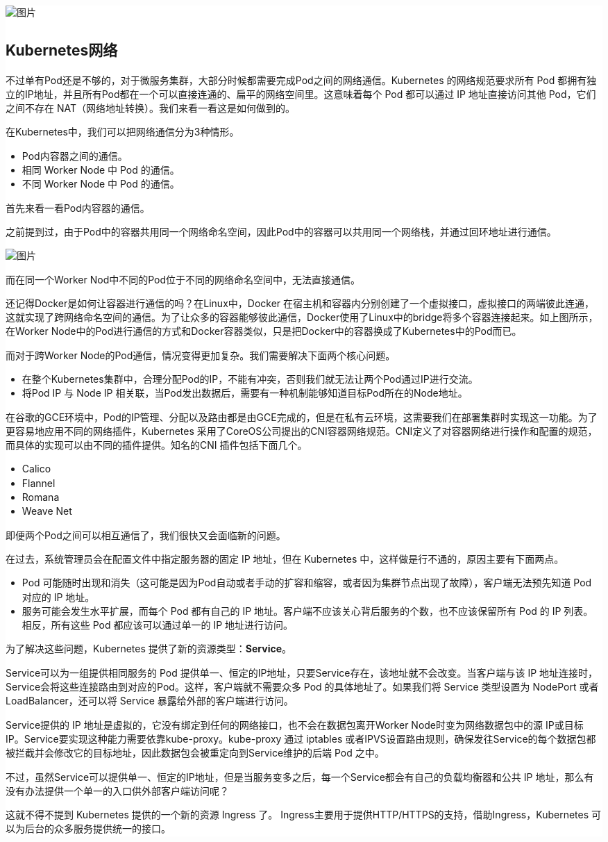 ![图片](https://static001.geekbang.org/resource/image/c4/0e/c4e3fcebc9ce32554284a3071ac5d40e.jpg?wh=1920x1442)

## Kubernetes网络

不过单有Pod还是不够的，对于微服务集群，大部分时候都需要完成Pod之间的网络通信。Kubernetes 的网络规范要求所有 Pod 都拥有独立的IP地址，并且所有Pod都在一个可以直接连通的、扁平的网络空间里。这意味着每个 Pod 都可以通过 IP 地址直接访问其他 Pod，它们之间不存在 NAT（网络地址转换）。我们来看一看这是如何做到的。

在Kubernetes中，我们可以把网络通信分为3种情形。

- Pod内容器之间的通信。
- 相同 Worker Node 中 Pod 的通信。
- 不同 Worker Node 中 Pod 的通信。

首先来看一看Pod内容器的通信。

之前提到过，由于Pod中的容器共用同一个网络命名空间，因此Pod中的容器可以共用同一个网络栈，并通过回环地址进行通信。

![图片](https://static001.geekbang.org/resource/image/5b/ab/5b5e2518a7f02f920d1680ced37ccbab.jpg?wh=1920x825)

而在同一个Worker Nod中不同的Pod位于不同的网络命名空间中，无法直接通信。

还记得Docker是如何让容器进行通信的吗？在Linux中，Docker 在宿主机和容器内分别创建了一个虚拟接口，虚拟接口的两端彼此连通，这就实现了跨网络命名空间的通信。为了让众多的容器能够彼此通信，Docker使用了Linux中的bridge将多个容器连接起来。如上图所示，在Worker Node中的Pod进行通信的方式和Docker容器类似，只是把Docker中的容器换成了Kubernetes中的Pod而已。

而对于跨Worker Node的Pod通信，情况变得更加复杂。我们需要解决下面两个核心问题。

- 在整个Kubernetes集群中，合理分配Pod的IP，不能有冲突，否则我们就无法让两个Pod通过IP进行交流。
- 将Pod IP 与 Node IP 相关联，当Pod发出数据后，需要有一种机制能够知道目标Pod所在的Node地址。

在谷歌的GCE环境中，Pod的IP管理、分配以及路由都是由GCE完成的，但是在私有云环境，这需要我们在部署集群时实现这一功能。为了更容易地应用不同的网络插件，Kubernetes 采用了CoreOS公司提出的CNI容器网络规范。CNI定义了对容器网络进行操作和配置的规范，而具体的实现可以由不同的插件提供。知名的CNI 插件包括下面几个。

- Calico
- Flannel
- Romana
- Weave Net

即便两个Pod之间可以相互通信了，我们很快又会面临新的问题。

在过去，系统管理员会在配置文件中指定服务器的固定 IP 地址，但在 Kubernetes 中，这样做是行不通的，原因主要有下面两点。

- Pod 可能随时出现和消失（这可能是因为Pod自动或者手动的扩容和缩容，或者因为集群节点出现了故障），客户端无法预先知道 Pod 对应的 IP 地址。
- 服务可能会发生水平扩展，而每个 Pod 都有自己的 IP 地址。客户端不应该关心背后服务的个数，也不应该保留所有 Pod 的 IP 列表。相反，所有这些 Pod 都应该可以通过单一的 IP 地址进行访问。

为了解决这些问题，Kubernetes 提供了新的资源类型：**Service**。

Service可以为一组提供相同服务的 Pod 提供单一、恒定的IP地址，只要Service存在，该地址就不会改变。当客户端与该 IP 地址连接时，Service会将这些连接路由到对应的Pod。这样，客户端就不需要众多 Pod 的具体地址了。如果我们将 Service 类型设置为 NodePort 或者LoadBalancer，还可以将 Service 暴露给外部的客户端进行访问。

Service提供的 IP 地址是虚拟的，它没有绑定到任何的网络接口，也不会在数据包离开Worker Node时变为网络数据包中的源 IP或目标 IP。Service要实现这种能力需要依靠kube-proxy。kube-proxy 通过 iptables 或者IPVS设置路由规则，确保发往Service的每个数据包都被拦截并会修改它的目标地址，因此数据包会被重定向到Service维护的后端 Pod 之中。

不过，虽然Service可以提供单一、恒定的IP地址，但是当服务变多之后，每一个Service都会有自己的负载均衡器和公共 IP 地址，那么有没有办法提供一个单一的入口供外部客户端访问呢？

这就不得不提到 Kubernetes 提供的一个新的资源 Ingress 了。 Ingress主要用于提供HTTP/HTTPS的支持，借助Ingress，Kubernetes 可以为后台的众多服务提供统一的接口。
